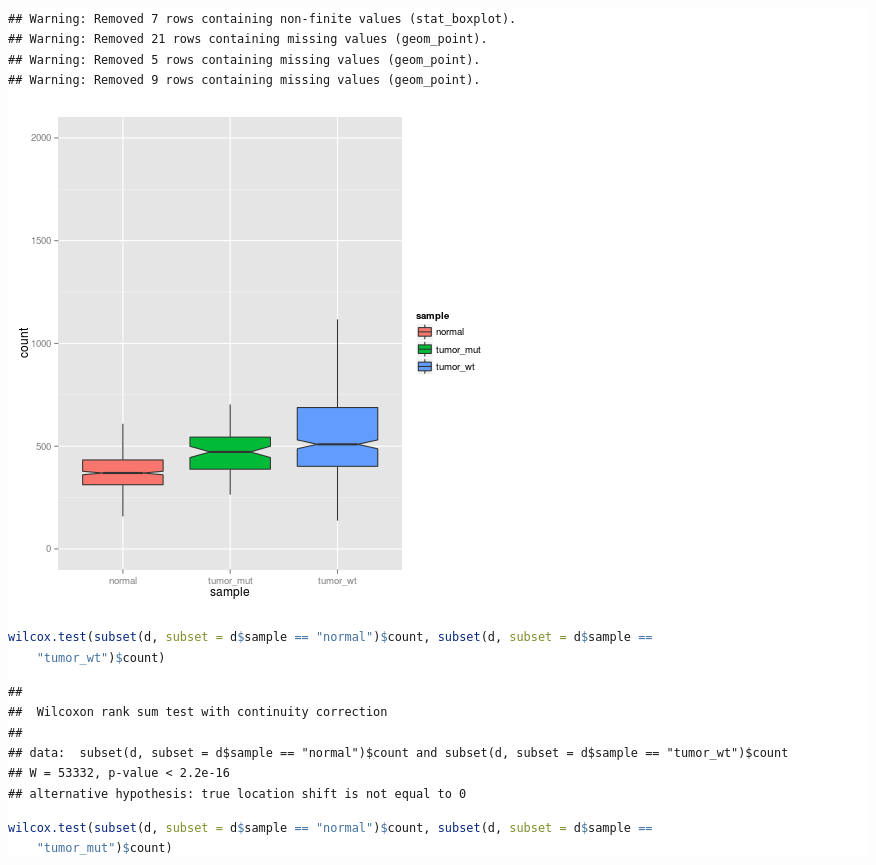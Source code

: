 ```
## Warning: Removed 7 rows containing non-finite values (stat_boxplot).
## Warning: Removed 21 rows containing missing values (geom_point).
## Warning: Removed 5 rows containing missing values (geom_point).
## Warning: Removed 9 rows containing missing values (geom_point).
```

![plot of chunk unnamed-chunk-3](figure/unnamed-chunk-3.png) 

```r
wilcox.test(subset(d, subset = d$sample == "normal")$count, subset(d, subset = d$sample == 
    "tumor_wt")$count)
```

```
## 
## 	Wilcoxon rank sum test with continuity correction
## 
## data:  subset(d, subset = d$sample == "normal")$count and subset(d, subset = d$sample == "tumor_wt")$count
## W = 53332, p-value < 2.2e-16
## alternative hypothesis: true location shift is not equal to 0
```

```r
wilcox.test(subset(d, subset = d$sample == "normal")$count, subset(d, subset = d$sample == 
    "tumor_mut")$count)
```
